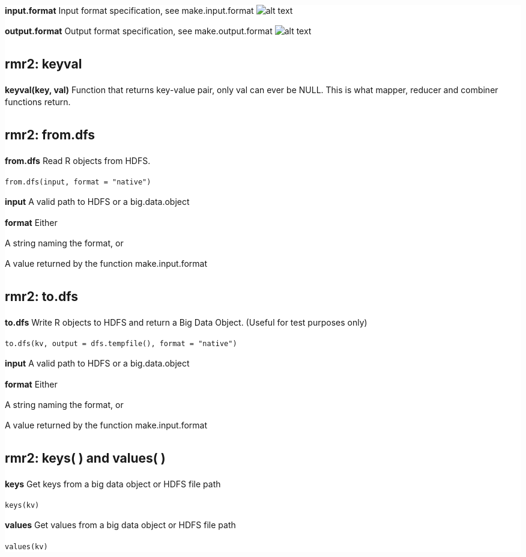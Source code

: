  __input.format__ Input format specification, see make.input.format
![alt text](https://raw.githubusercontent.com/NormallySane/IntroHadoop/master/images/input.format.png)

 __output.format__ Output format specification, see make.output.format
![alt text](https://raw.githubusercontent.com/NormallySane/IntroHadoop/master/images/output.format.png)

## rmr2: keyval

 __keyval(key, val)__ Function that returns key-value pair, only val can ever
be NULL. This is what mapper, reducer and combiner functions return.

## rmr2: from.dfs

__from.dfs__ Read R objects from HDFS.  

```
from.dfs(input, format = "native")
```

__input__ A valid path to HDFS or a big.data.object

__format__ Either

A string naming the format, or

A value returned by the function make.input.format

## rmr2: to.dfs

__to.dfs__ Write R objects to HDFS and return a Big Data Object. (Useful for
test purposes only)  

```
to.dfs(kv, output = dfs.tempfile(), format = "native")
```

__input__ A valid path to HDFS or a big.data.object

__format__ Either

A string naming the format, or

A value returned by the function make.input.format

## rmr2: keys( ) and values( )

__keys__ Get keys from a big data object or HDFS file path
```
keys(kv)
```

__values__ Get values from a big data object or HDFS file path

```
values(kv)
```
